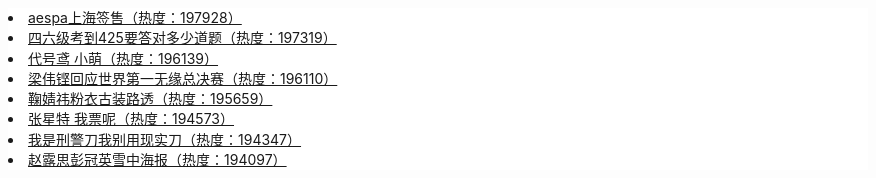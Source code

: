 <li>
<a href="https://s.weibo.com/weibo?q=%23aespa%E4%B8%8A%E6%B5%B7%E7%AD%BE%E5%94%AE%23" target="weibo">
aespa上海签售（热度：197928）
</a>
</li>

<li>
<a href="https://s.weibo.com/weibo?q=%23%E5%9B%9B%E5%85%AD%E7%BA%A7%E8%80%83%E5%88%B0425%E8%A6%81%E7%AD%94%E5%AF%B9%E5%A4%9A%E5%B0%91%E9%81%93%E9%A2%98%23" target="weibo">
四六级考到425要答对多少道题（热度：197319）
</a>
</li>

<li>
<a href="https://s.weibo.com/weibo?q=%23%E4%BB%A3%E5%8F%B7%E9%B8%A2%20%E5%B0%8F%E8%90%8C%23" target="weibo">
代号鸢 小萌（热度：196139）
</a>
</li>

<li>
<a href="https://s.weibo.com/weibo?q=%23%E6%A2%81%E4%BC%9F%E9%93%BF%E5%9B%9E%E5%BA%94%E4%B8%96%E7%95%8C%E7%AC%AC%E4%B8%80%E6%97%A0%E7%BC%98%E6%80%BB%E5%86%B3%E8%B5%9B%23" target="weibo">
梁伟铿回应世界第一无缘总决赛（热度：196110）
</a>
</li>

<li>
<a href="https://s.weibo.com/weibo?q=%23%E9%9E%A0%E5%A9%A7%E7%A5%8E%E7%B2%89%E8%A1%A3%E5%8F%A4%E8%A3%85%E8%B7%AF%E9%80%8F%23" target="weibo">
鞠婧祎粉衣古装路透（热度：195659）
</a>
</li>

<li>
<a href="https://s.weibo.com/weibo?q=%23%E5%BC%A0%E6%98%9F%E7%89%B9%20%E6%88%91%E7%A5%A8%E5%91%A2%23" target="weibo">
张星特 我票呢（热度：194573）
</a>
</li>

<li>
<a href="https://s.weibo.com/weibo?q=%23%E6%88%91%E6%98%AF%E5%88%91%E8%AD%A6%E5%88%80%E6%88%91%E5%88%AB%E7%94%A8%E7%8E%B0%E5%AE%9E%E5%88%80%23" target="weibo">
我是刑警刀我别用现实刀（热度：194347）
</a>
</li>

<li>
<a href="https://s.weibo.com/weibo?q=%23%E8%B5%B5%E9%9C%B2%E6%80%9D%E5%BD%AD%E5%86%A0%E8%8B%B1%E9%9B%AA%E4%B8%AD%E6%B5%B7%E6%8A%A5%23" target="weibo">
赵露思彭冠英雪中海报（热度：194097）
</a>
</li>
